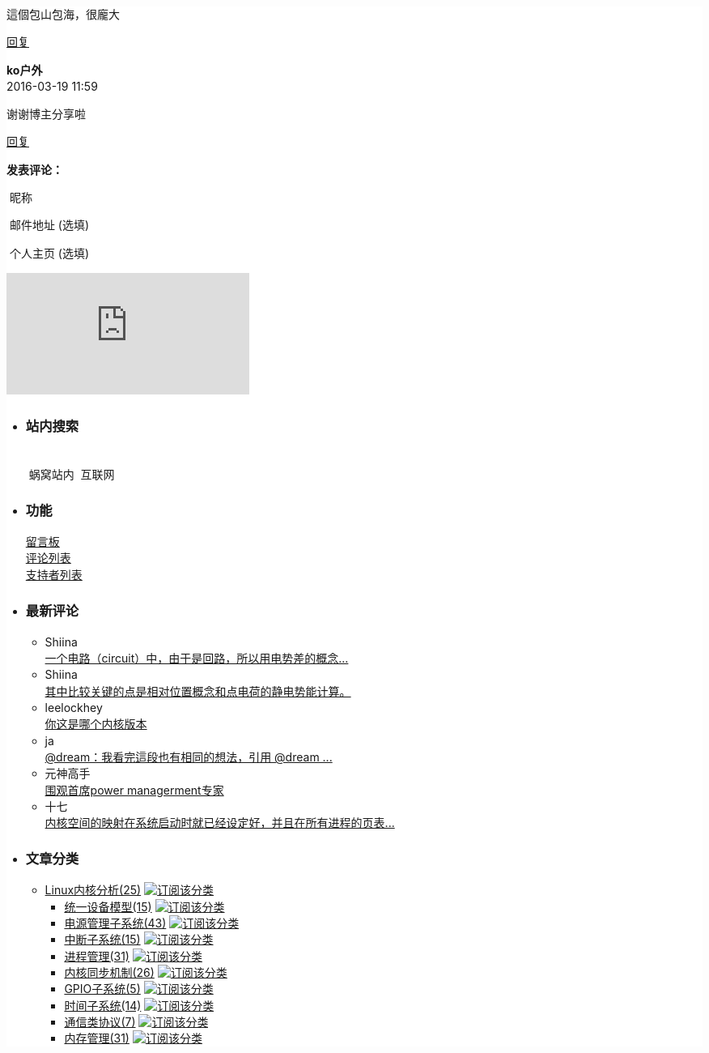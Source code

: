這個包山包海，很龐大

[回复](http://www.wowotech.net/linux_application/why-systemd.html#comment-3764)

**ko户外**  
2016-03-19 11:59

谢谢博主分享啦

[回复](http://www.wowotech.net/linux_application/why-systemd.html#comment-3693)

**发表评论：**

 昵称

 邮件地址 (选填)

 个人主页 (选填)

![](http://www.wowotech.net/include/lib/checkcode.php) 

- ### 站内搜索
    
       
     蜗窝站内  互联网
    
- ### 功能
    
    [留言板  
    ](http://www.wowotech.net/message_board.html)[评论列表  
    ](http://www.wowotech.net/?plugin=commentlist)[支持者列表  
    ](http://www.wowotech.net/support_list)
- ### 最新评论
    
    - Shiina  
        [一个电路（circuit）中，由于是回路，所以用电势差的概念...](http://www.wowotech.net/basic_subject/voltage.html#8926)
    - Shiina  
        [其中比较关键的点是相对位置概念和点电荷的静电势能计算。](http://www.wowotech.net/basic_subject/voltage.html#8925)
    - leelockhey  
        [你这是哪个内核版本](http://www.wowotech.net/pm_subsystem/generic_pm_architecture.html#8924)
    - ja  
        [@dream：我看完這段也有相同的想法，引用 @dream ...](http://www.wowotech.net/kernel_synchronization/spinlock.html#8922)
    - 元神高手  
        [围观首席power managerment专家](http://www.wowotech.net/pm_subsystem/device_driver_pm.html#8921)
    - 十七  
        [内核空间的映射在系统启动时就已经设定好，并且在所有进程的页表...](http://www.wowotech.net/process_management/context-switch-arch.html#8920)
- ### 文章分类
    
    - [Linux内核分析(25)](http://www.wowotech.net/sort/linux_kenrel) [![订阅该分类](http://www.wowotech.net/content/templates/default/images/rss.png)](http://www.wowotech.net/rss.php?sort=4)
        - [统一设备模型(15)](http://www.wowotech.net/sort/device_model) [![订阅该分类](http://www.wowotech.net/content/templates/default/images/rss.png)](http://www.wowotech.net/rss.php?sort=12)
        - [电源管理子系统(43)](http://www.wowotech.net/sort/pm_subsystem) [![订阅该分类](http://www.wowotech.net/content/templates/default/images/rss.png)](http://www.wowotech.net/rss.php?sort=13)
        - [中断子系统(15)](http://www.wowotech.net/sort/irq_subsystem) [![订阅该分类](http://www.wowotech.net/content/templates/default/images/rss.png)](http://www.wowotech.net/rss.php?sort=14)
        - [进程管理(31)](http://www.wowotech.net/sort/process_management) [![订阅该分类](http://www.wowotech.net/content/templates/default/images/rss.png)](http://www.wowotech.net/rss.php?sort=15)
        - [内核同步机制(26)](http://www.wowotech.net/sort/kernel_synchronization) [![订阅该分类](http://www.wowotech.net/content/templates/default/images/rss.png)](http://www.wowotech.net/rss.php?sort=16)
        - [GPIO子系统(5)](http://www.wowotech.net/sort/gpio_subsystem) [![订阅该分类](http://www.wowotech.net/content/templates/default/images/rss.png)](http://www.wowotech.net/rss.php?sort=17)
        - [时间子系统(14)](http://www.wowotech.net/sort/timer_subsystem) [![订阅该分类](http://www.wowotech.net/content/templates/default/images/rss.png)](http://www.wowotech.net/rss.php?sort=18)
        - [通信类协议(7)](http://www.wowotech.net/sort/comm) [![订阅该分类](http://www.wowotech.net/content/templates/default/images/rss.png)](http://www.wowotech.net/rss.php?sort=20)
        - [内存管理(31)](http://www.wowotech.net/sort/memory_management) [![订阅该分类](http://www.wowotech.net/content/templates/default/images/rss.png)](http://www.wowotech.net/rss.php?sort=21)
